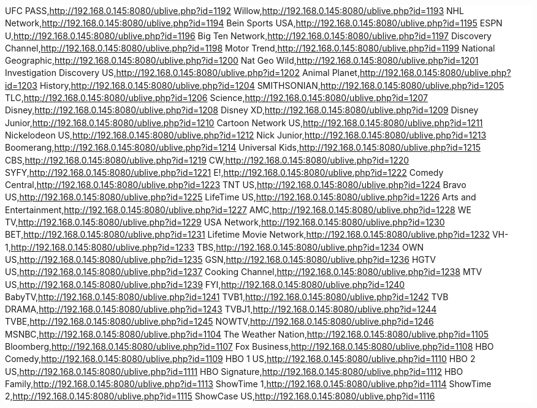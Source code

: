 UFC PASS,http://192.168.0.145:8080/ublive.php?id=1192
Willow,http://192.168.0.145:8080/ublive.php?id=1193
NHL Network,http://192.168.0.145:8080/ublive.php?id=1194
Bein Sports USA,http://192.168.0.145:8080/ublive.php?id=1195
ESPN U,http://192.168.0.145:8080/ublive.php?id=1196
Big Ten Network,http://192.168.0.145:8080/ublive.php?id=1197
Discovery Channel,http://192.168.0.145:8080/ublive.php?id=1198
Motor Trend,http://192.168.0.145:8080/ublive.php?id=1199
National Geographic,http://192.168.0.145:8080/ublive.php?id=1200
Nat Geo Wild,http://192.168.0.145:8080/ublive.php?id=1201
Investigation Discovery US,http://192.168.0.145:8080/ublive.php?id=1202
Animal Planet,http://192.168.0.145:8080/ublive.php?id=1203
History,http://192.168.0.145:8080/ublive.php?id=1204
SMITHSONIAN,http://192.168.0.145:8080/ublive.php?id=1205
TLC,http://192.168.0.145:8080/ublive.php?id=1206
Science,http://192.168.0.145:8080/ublive.php?id=1207
Disney,http://192.168.0.145:8080/ublive.php?id=1208
Disney XD,http://192.168.0.145:8080/ublive.php?id=1209
Disney Junior,http://192.168.0.145:8080/ublive.php?id=1210
Cartoon Network US,http://192.168.0.145:8080/ublive.php?id=1211
Nickelodeon US,http://192.168.0.145:8080/ublive.php?id=1212
Nick Junior,http://192.168.0.145:8080/ublive.php?id=1213
Boomerang,http://192.168.0.145:8080/ublive.php?id=1214
Universal Kids,http://192.168.0.145:8080/ublive.php?id=1215
CBS,http://192.168.0.145:8080/ublive.php?id=1219
CW,http://192.168.0.145:8080/ublive.php?id=1220
SYFY,http://192.168.0.145:8080/ublive.php?id=1221
E!,http://192.168.0.145:8080/ublive.php?id=1222
Comedy Central,http://192.168.0.145:8080/ublive.php?id=1223
TNT US,http://192.168.0.145:8080/ublive.php?id=1224
Bravo US,http://192.168.0.145:8080/ublive.php?id=1225
LifeTime US,http://192.168.0.145:8080/ublive.php?id=1226
Arts and Entertainment,http://192.168.0.145:8080/ublive.php?id=1227
AMC,http://192.168.0.145:8080/ublive.php?id=1228
WE TV,http://192.168.0.145:8080/ublive.php?id=1229
USA Network,http://192.168.0.145:8080/ublive.php?id=1230
BET,http://192.168.0.145:8080/ublive.php?id=1231
Lifetime Movie Network,http://192.168.0.145:8080/ublive.php?id=1232
VH-1,http://192.168.0.145:8080/ublive.php?id=1233
TBS,http://192.168.0.145:8080/ublive.php?id=1234
OWN US,http://192.168.0.145:8080/ublive.php?id=1235
GSN,http://192.168.0.145:8080/ublive.php?id=1236
HGTV US,http://192.168.0.145:8080/ublive.php?id=1237
Cooking Channel,http://192.168.0.145:8080/ublive.php?id=1238
MTV US,http://192.168.0.145:8080/ublive.php?id=1239
FYI,http://192.168.0.145:8080/ublive.php?id=1240
BabyTV,http://192.168.0.145:8080/ublive.php?id=1241
TVB1,http://192.168.0.145:8080/ublive.php?id=1242
TVB DRAMA,http://192.168.0.145:8080/ublive.php?id=1243
TVBJ1,http://192.168.0.145:8080/ublive.php?id=1244
TVBE,http://192.168.0.145:8080/ublive.php?id=1245
NOWTV,http://192.168.0.145:8080/ublive.php?id=1246
MSNBC,http://192.168.0.145:8080/ublive.php?id=1104
The Weather Nation,http://192.168.0.145:8080/ublive.php?id=1105
Bloomberg,http://192.168.0.145:8080/ublive.php?id=1107
Fox Business,http://192.168.0.145:8080/ublive.php?id=1108
HBO Comedy,http://192.168.0.145:8080/ublive.php?id=1109
HBO 1 US,http://192.168.0.145:8080/ublive.php?id=1110
HBO 2 US,http://192.168.0.145:8080/ublive.php?id=1111
HBO Signature,http://192.168.0.145:8080/ublive.php?id=1112
HBO Family,http://192.168.0.145:8080/ublive.php?id=1113
ShowTime 1,http://192.168.0.145:8080/ublive.php?id=1114
ShowTime 2,http://192.168.0.145:8080/ublive.php?id=1115
ShowCase US,http://192.168.0.145:8080/ublive.php?id=1116